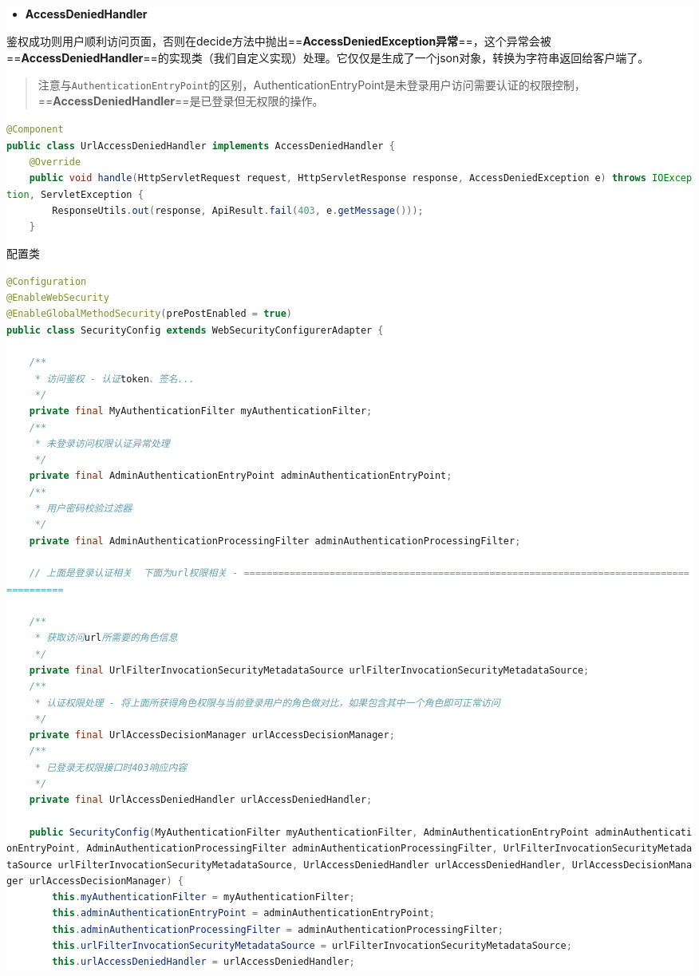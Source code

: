 *   **AccessDeniedHandler**

鉴权成功则用户顺利访问页面，否则在decide方法中抛出==**AccessDeniedException异常**==，这个异常会被==**AccessDeniedHandler**==的实现类（我们自定义实现）处理。它仅仅是生成了一个json对象，转换为字符串返回给客户端了。

>   注意与`AuthenticationEntryPoint`的区别，AuthenticationEntryPoint是未登录用户访问需要认证的权限控制，==**AccessDeniedHandler**==是已登录但无权限的操作。

```java
@Component
public class UrlAccessDeniedHandler implements AccessDeniedHandler {
    @Override
    public void handle(HttpServletRequest request, HttpServletResponse response, AccessDeniedException e) throws IOException, ServletException {
        ResponseUtils.out(response, ApiResult.fail(403, e.getMessage()));
    }

```

配置类

```java
@Configuration
@EnableWebSecurity
@EnableGlobalMethodSecurity(prePostEnabled = true)
public class SecurityConfig extends WebSecurityConfigurerAdapter {

    /**
     * 访问鉴权 - 认证token、签名...
     */
    private final MyAuthenticationFilter myAuthenticationFilter;
    /**
     * 未登录访问权限认证异常处理
     */
    private final AdminAuthenticationEntryPoint adminAuthenticationEntryPoint;
    /**
     * 用户密码校验过滤器
     */
    private final AdminAuthenticationProcessingFilter adminAuthenticationProcessingFilter;

    // 上面是登录认证相关  下面为url权限相关 - ========================================================================================

    /**
     * 获取访问url所需要的角色信息
     */
    private final UrlFilterInvocationSecurityMetadataSource urlFilterInvocationSecurityMetadataSource;
    /**
     * 认证权限处理 - 将上面所获得角色权限与当前登录用户的角色做对比，如果包含其中一个角色即可正常访问
     */
    private final UrlAccessDecisionManager urlAccessDecisionManager;
    /**
     * 已登录无权限接口时403响应内容
     */
    private final UrlAccessDeniedHandler urlAccessDeniedHandler;

    public SecurityConfig(MyAuthenticationFilter myAuthenticationFilter, AdminAuthenticationEntryPoint adminAuthenticationEntryPoint, AdminAuthenticationProcessingFilter adminAuthenticationProcessingFilter, UrlFilterInvocationSecurityMetadataSource urlFilterInvocationSecurityMetadataSource, UrlAccessDeniedHandler urlAccessDeniedHandler, UrlAccessDecisionManager urlAccessDecisionManager) {
        this.myAuthenticationFilter = myAuthenticationFilter;
        this.adminAuthenticationEntryPoint = adminAuthenticationEntryPoint;
        this.adminAuthenticationProcessingFilter = adminAuthenticationProcessingFilter;
        this.urlFilterInvocationSecurityMetadataSource = urlFilterInvocationSecurityMetadataSource;
        this.urlAccessDeniedHandler = urlAccessDeniedHandler;
```